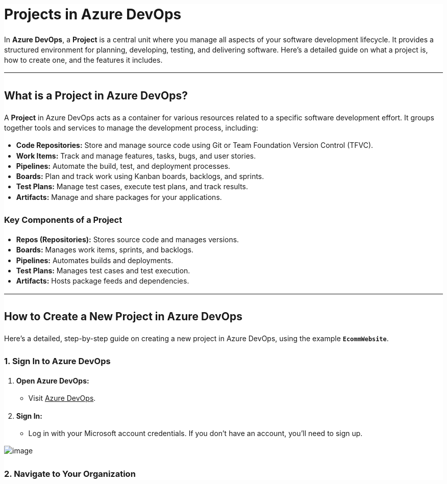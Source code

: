 # Projects in Azure DevOps

In **Azure DevOps**, a **Project** is a central unit where you manage all aspects of your software development lifecycle. It provides a structured environment for planning, developing, testing, and delivering software. Here’s a detailed guide on what a project is, how to create one, and the features it includes.

---

## **What is a Project in Azure DevOps?**

A **Project** in Azure DevOps acts as a container for various resources related to a specific software development effort. It groups together tools and services to manage the development process, including:

- **Code Repositories:** Store and manage source code using Git or Team Foundation Version Control (TFVC).
- **Work Items:** Track and manage features, tasks, bugs, and user stories.
- **Pipelines:** Automate the build, test, and deployment processes.
- **Boards:** Plan and track work using Kanban boards, backlogs, and sprints.
- **Test Plans:** Manage test cases, execute test plans, and track results.
- **Artifacts:** Manage and share packages for your applications.

### **Key Components of a Project**

- **Repos (Repositories):** Stores source code and manages versions.
- **Boards:** Manages work items, sprints, and backlogs.
- **Pipelines:** Automates builds and deployments.
- **Test Plans:** Manages test cases and test execution.
- **Artifacts:** Hosts package feeds and dependencies.

---

## **How to Create a New Project in Azure DevOps**

Here’s a detailed, step-by-step guide on creating a new project in Azure DevOps, using the example **`EcommWebsite`**.

### **1. Sign In to Azure DevOps**

1. **Open Azure DevOps:**
   - Visit [Azure DevOps](https://dev.azure.com/).

2. **Sign In:**
   - Log in with your Microsoft account credentials. If you don’t have an account, you’ll need to sign up.

   
<img width="925" alt="image" src="https://github.com/user-attachments/assets/530abdd4-b892-46ae-874f-c26c273a59c1">

### **2. Navigate to Your Organization**

